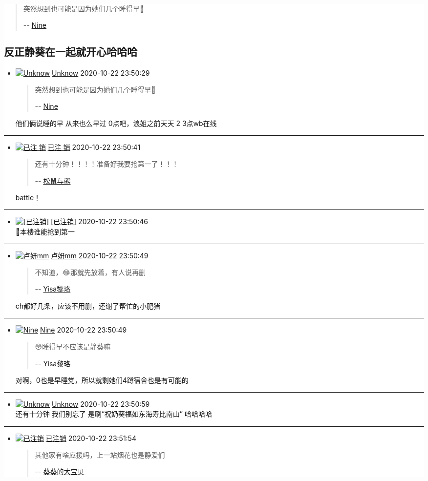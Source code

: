   >突然想到也可能是因为她们几个睡得早🌚  
  >
  >-- [Nine](https://www.douban.com/people/63277483/)  
  
  反正静葵在一起就开心哈哈哈  
---
* [![Unknow](https://img9.doubanio.com/icon/u219306324-4.jpg)](https://www.douban.com/people/219306324/)    [Unknow](https://www.douban.com/people/219306324/)    2020-10-22 23:50:29  
  >突然想到也可能是因为她们几个睡得早🌚  
  >
  >-- [Nine](https://www.douban.com/people/63277483/)  
  
  他们俩说睡的早 从来也么早过 0点吧，浪姐之前天天 2 3点wb在线  
---
* [![已注 销](https://img2.doubanio.com/icon/u155947097-2.jpg)](https://www.douban.com/people/155947097/)    [已注 销](https://www.douban.com/people/155947097/)    2020-10-22 23:50:41  
  >还有十分钟！！！！准备好我要抢第一了！！！  
  >
  >-- [松鼠与熊](https://www.douban.com/people/168667402/)  
  
  battle！  
---
* [![[已注销]](https://img1.doubanio.com/icon/user_normal.jpg)](https://www.douban.com/people/219008874/)    [[已注销]](https://www.douban.com/people/219008874/)    2020-10-22 23:50:46  
  🤣本楼谁能抢到第一  
---
* [![卢妍mm](https://img2.doubanio.com/icon/u80682689-3.jpg)](https://www.douban.com/people/80682689/)    [卢妍mm](https://www.douban.com/people/80682689/)    2020-10-22 23:50:49  
  >不知道，😂那就先放着，有人说再删  
  >
  >-- [Yisa黎珞](https://www.douban.com/people/217273308/)  
  
  ch都好几条，应该不用删，还谢了帮忙的小肥猪  
---
* [![Nine](https://img9.doubanio.com/icon/u63277483-4.jpg)](https://www.douban.com/people/63277483/)    [Nine](https://www.douban.com/people/63277483/)    2020-10-22 23:50:49  
  >😳睡得早不应该是静葵嘛  
  >
  >-- [Yisa黎珞](https://www.douban.com/people/217273308/)  
  
  对啊，0也是早睡党，所以就剩她们4蹲宿舍也是有可能的  
---
* [![Unknow](https://img9.doubanio.com/icon/u219306324-4.jpg)](https://www.douban.com/people/219306324/)    [Unknow](https://www.douban.com/people/219306324/)    2020-10-22 23:50:59  
  还有十分钟 我们别忘了 是刷“祝奶葵福如东海寿比南山” 哈哈哈哈  
---
* [![已注销](https://img1.doubanio.com/icon/u187860590-7.jpg)](https://www.douban.com/people/187860590/)    [已注销](https://www.douban.com/people/187860590/)    2020-10-22 23:51:54  
  >其他家有啥应援吗，上一站烟花也是静爱们  
  >
  >-- [葵葵的大宝贝](https://www.douban.com/people/196003397/)  
  